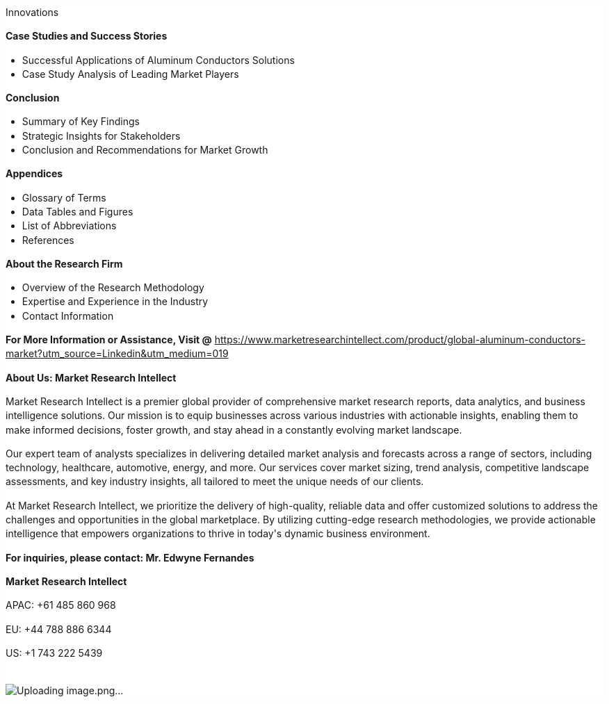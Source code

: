 Innovations</li></ul><p><strong>Case Studies and Success Stories</strong></p><ul><li>Successful Applications of Aluminum Conductors Solutions</li><li>Case Study Analysis of Leading Market Players</li></ul><p><strong>Conclusion</strong></p><ul><li>Summary of Key Findings</li><li>Strategic Insights for Stakeholders</li><li>Conclusion and Recommendations for Market Growth</li></ul><p><strong>Appendices</strong></p><ul><li>Glossary of Terms</li><li>Data Tables and Figures</li><li>List of Abbreviations</li><li>References</li></ul><p><strong>About the Research Firm</strong></p><ul><li>Overview of the Research Methodology</li><li>Expertise and Experience in the Industry</li><li>Contact Information</li></ul></div><div class="article-main__content" data-test-id="publishing-text-block"><p><span class="font-[700]"><strong>For More Information or Assistance, Visit @</strong>&nbsp;<a href="https://www.marketresearchintellect.com/product/global-aluminum-conductors-market?utm_source=Linkedin&utm_medium=019">https://www.marketresearchintellect.com/product/global-aluminum-conductors-market?utm_source=Linkedin&utm_medium=019</a></span></p><p><strong>About Us: Market Research Intellect</strong></p><p>Market Research Intellect is a premier global provider of comprehensive market research reports, data analytics, and business intelligence solutions. Our mission is to equip businesses across various industries with actionable insights, enabling them to make informed decisions, foster growth, and stay ahead in a constantly evolving market landscape.</p><p>Our expert team of analysts specializes in delivering detailed market analysis and forecasts across a range of sectors, including technology, healthcare, automotive, energy, and more. Our services cover market sizing, trend analysis, competitive landscape assessments, and key industry insights, all tailored to meet the unique needs of our clients.</p><p>At Market Research Intellect, we prioritize the delivery of high-quality, reliable data and offer customized solutions to address the challenges and opportunities in the global marketplace. By utilizing cutting-edge research methodologies, we provide actionable intelligence that empowers organizations to thrive in today's dynamic business environment.</p><p><strong>For inquiries, please contact: Mr. Edwyne Fernandes</strong></p><p><strong>Market Research Intellect</strong></p><p>APAC: +61 485 860 968</p><p>EU: +44 788 886 6344</p><p>US: +1 743 222 5439</p></div><div class="article-main__content" data-test-id="publishing-text-block">&nbsp;</div>
![Uploading image.png…]()
